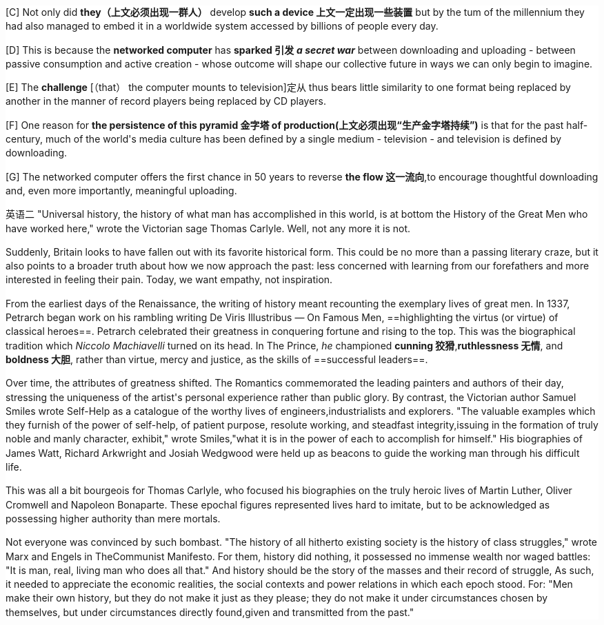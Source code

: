 [C] Not only did **they（上文必须出现一群人）** develop **such a device 上文一定出现一些装置** but by the tum of the millennium they had also managed to embed it in a worldwide system accessed by billions of people every day.

[D] This is because the **networked computer** has **sparked 引发** ***a secret war*** between downloading and uploading - between passive consumption and active creation - whose outcome will shape our collective future in ways we can only begin to imagine.

[E] The **challenge** [（that） the computer mounts to television]定从 thus bears little similarity to one format being replaced by another in the manner of record players being replaced by CD players.

[F] One reason for **the persistence of this pyramid 金字塔 of production(上文必须出现“生产金字塔持续”)** is that for the past half-century, much of the world's media culture has been defined by a single medium - television - and television is defined by downloading.

[G] The networked computer offers the first chance in 50 years to reverse **the flow 这一流向**,to encourage thoughtful downloading and, even more importantly, meaningful uploading.

英语二
"Universal history, the history of what man has accomplished in this world, is at bottom the History of the Great Men who have worked here," wrote the Victorian sage Thomas Carlyle. Well, not any more it is not.

Suddenly, Britain looks to have fallen out with its favorite historical form. This could be no more than a passing literary craze, but it also points to a broader truth about how we now approach the past: less concerned with learning from our forefathers and more interested in feeling their pain. Today, we want empathy, not inspiration.

From the earliest days of the Renaissance, the writing of history meant recounting the exemplary lives of great men. In 1337, Petrarch began work on his rambling writing De Viris Illustribus — On Famous Men, ==highlighting the virtus (or virtue) of classical heroes==. Petrarch celebrated their greatness in conquering fortune and rising to the top. This was the biographical tradition which *Niccolo Machiavelli* turned on its head. In The Prince, *he* championed **cunning 狡猾**,**ruthlessness 无情**, and **boldness 大胆**, rather than virtue, mercy and justice, as the skills of ==successful leaders==.

Over time, the attributes of greatness shifted. The Romantics commemorated the leading painters and authors of their day, stressing the uniqueness of the artist's personal experience rather than public glory. By contrast, the Victorian author Samuel Smiles wrote Self-Help as a catalogue of the worthy lives of engineers,industrialists and explorers. "The valuable examples which they furnish of the power of self-help, of patient purpose, resolute working, and steadfast integrity,issuing in the formation of truly noble and manly character, exhibit," wrote Smiles,"what it is in the power of each to accomplish for himself." His biographies of James Watt, Richard Arkwright and Josiah Wedgwood were held up as beacons to guide the working man through his difficult life.

This was all a bit bourgeois for Thomas Carlyle, who focused his biographies on the truly heroic lives of Martin Luther, Oliver Cromwell and Napoleon Bonaparte. These epochal figures represented lives hard to imitate, but to be acknowledged as possessing higher authority than mere mortals.

Not everyone was convinced by such bombast. "The history of all hitherto existing society is the history of class struggles," wrote Marx and Engels in TheCommunist Manifesto. For them, history did nothing, it possessed no immense wealth nor waged battles: "It is man, real, living man who does all that." And history should be the story of the masses and their record of struggle, As such, it needed to appreciate the economic realities, the social contexts and power relations in which each epoch stood. For: "Men make their own history, but they do not make it just as they please; they do not make it under circumstances chosen by themselves, but under circumstances directly found,given and transmitted from the past."
